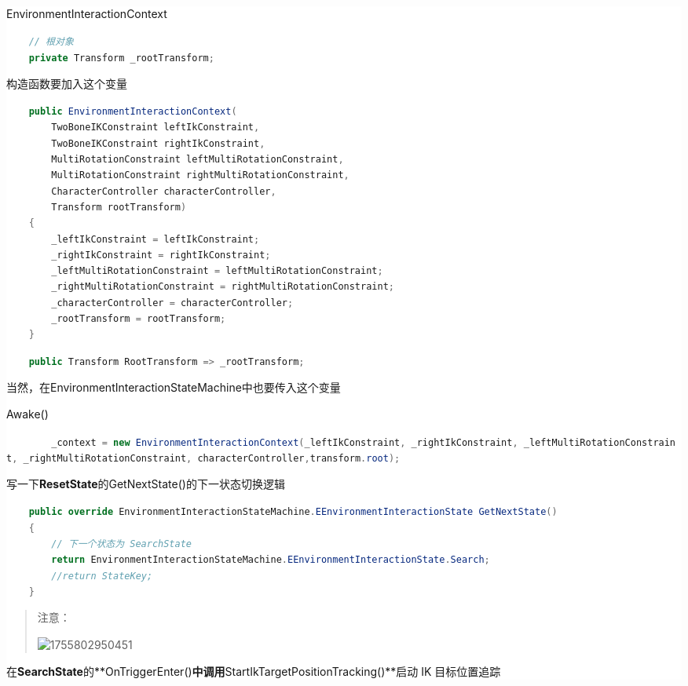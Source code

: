 EnvironmentInteractionContext

```csharp
    // 根对象
    private Transform _rootTransform;
```

构造函数要加入这个变量

```csharp
    public EnvironmentInteractionContext(
        TwoBoneIKConstraint leftIkConstraint,
        TwoBoneIKConstraint rightIkConstraint,
        MultiRotationConstraint leftMultiRotationConstraint,
        MultiRotationConstraint rightMultiRotationConstraint,
        CharacterController characterController,
        Transform rootTransform)
    {
        _leftIkConstraint = leftIkConstraint;
        _rightIkConstraint = rightIkConstraint;
        _leftMultiRotationConstraint = leftMultiRotationConstraint;
        _rightMultiRotationConstraint = rightMultiRotationConstraint;
        _characterController = characterController;
        _rootTransform = rootTransform;
    }
```

```csharp
    public Transform RootTransform => _rootTransform;
```

当然，在EnvironmentInteractionStateMachine中也要传入这个变量

Awake()

```csharp
        _context = new EnvironmentInteractionContext(_leftIkConstraint, _rightIkConstraint, _leftMultiRotationConstraint, _rightMultiRotationConstraint, characterController,transform.root);
```

写一下**ResetState**的GetNextState()的下一状态切换逻辑

```csharp
    public override EnvironmentInteractionStateMachine.EEnvironmentInteractionState GetNextState() 
    { 
        // 下一个状态为 SearchState
        return EnvironmentInteractionStateMachine.EEnvironmentInteractionState.Search;
        //return StateKey; 
    }
```

> 注意：
>
> ![1755802950451](https://img2024.cnblogs.com/blog/3614909/202508/3614909-20250822053822791-1705124530.png)

在**SearchState**的**OnTriggerEnter()**中调用**StartIkTargetPositionTracking()**启动 IK 目标位置追踪
